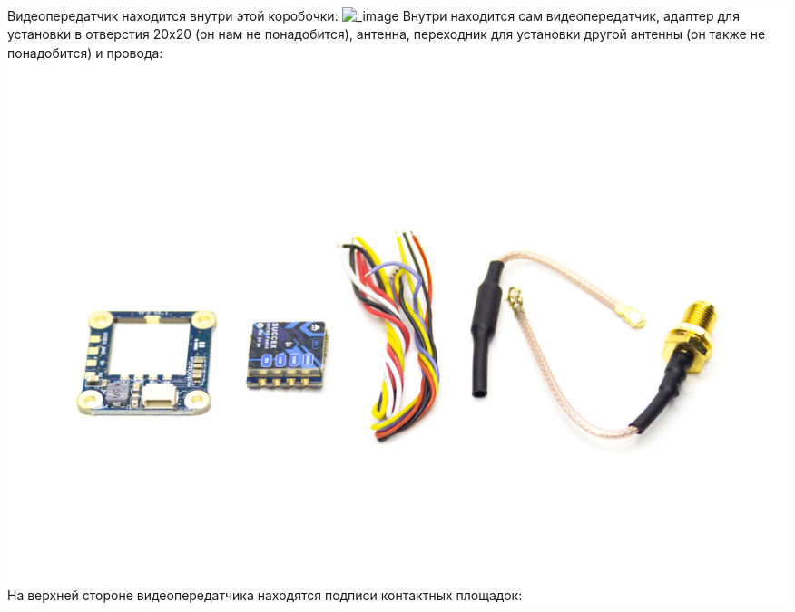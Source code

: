 Видеопередатчик находится внутри этой коробочки:
![_image](img/vtx_pack.jpg)
Внутри находится сам видеопередатчик, адаптер для установки в отверстия 20х20 (он нам не понадобится), антенна, переходник для установки другой антенны (он также не понадобится) и провода:
![_image](img/vtx_pack_content.jpg)
На верхней стороне видеопередатчика находятся подписи контактных площадок: